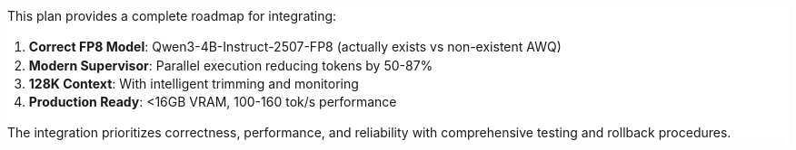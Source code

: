 This plan provides a complete roadmap for integrating:
1. **Correct FP8 Model**: Qwen3-4B-Instruct-2507-FP8 (actually exists vs non-existent AWQ)
2. **Modern Supervisor**: Parallel execution reducing tokens by 50-87%
3. **128K Context**: With intelligent trimming and monitoring
4. **Production Ready**: <16GB VRAM, 100-160 tok/s performance

The integration prioritizes correctness, performance, and reliability with comprehensive testing and rollback procedures.

